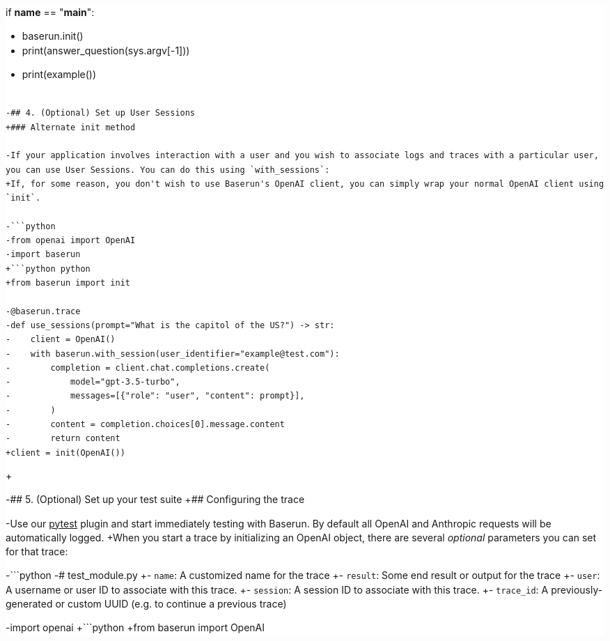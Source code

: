  
 if __name__ == "__main__":
-    baserun.init()
-    print(answer_question(sys.argv[-1]))
+    print(example())
 ```
 
-## 4. (Optional) Set up User Sessions
+### Alternate init method
 
-If your application involves interaction with a user and you wish to associate logs and traces with a particular user, you can use User Sessions. You can do this using `with_sessions`:
+If, for some reason, you don't wish to use Baserun's OpenAI client, you can simply wrap your normal OpenAI client using `init`.
 
-```python
-from openai import OpenAI
-import baserun
+```python python
+from baserun import init
 
-@baserun.trace
-def use_sessions(prompt="What is the capitol of the US?") -> str:
-    client = OpenAI()
-    with baserun.with_session(user_identifier="example@test.com"):
-        completion = client.chat.completions.create(
-            model="gpt-3.5-turbo",
-            messages=[{"role": "user", "content": prompt}],
-        )
-        content = completion.choices[0].message.content
-        return content
+client = init(OpenAI())
 ```
 
+</CodeGroup>
 
-## 5. (Optional) Set up your test suite
+## Configuring the trace
 
-Use our [pytest](https://docs.pytest.org) plugin and start immediately testing with Baserun. By default all OpenAI and Anthropic requests will be automatically logged.
+When you start a trace by initializing an OpenAI object, there are several _optional_ parameters you can set for that trace:
 
-```python
-# test_module.py
+- `name`: A customized name for the trace
+- `result`: Some end result or output for the trace
+- `user`: A username or user ID to associate with this trace.
+- `session`: A session ID to associate with this trace.
+- `trace_id`: A previously-generated or custom UUID (e.g. to continue a previous trace)
 
-import openai
+```python
+from baserun import OpenAI
 